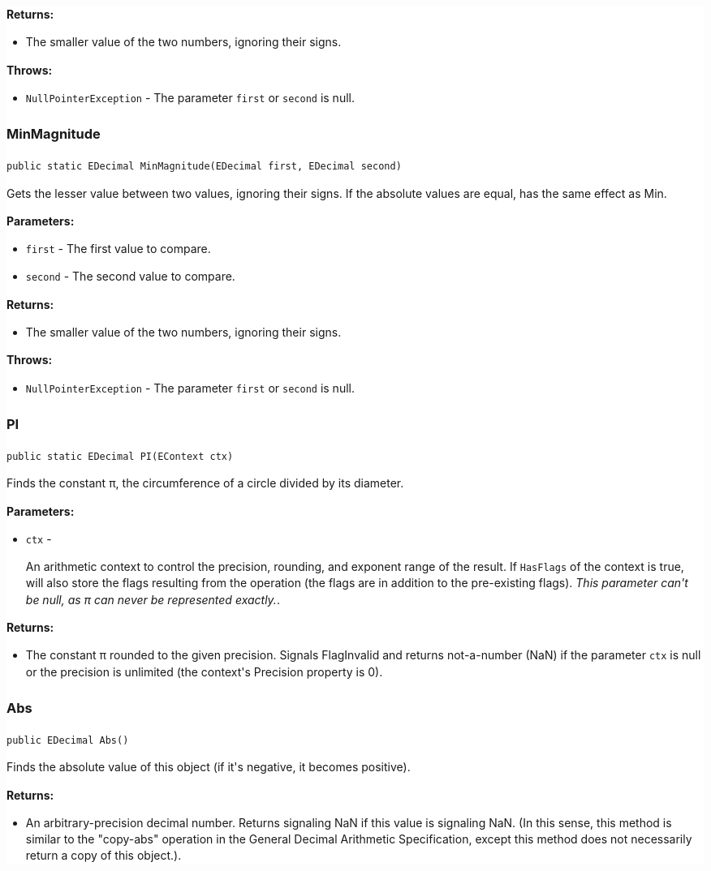 **Returns:**

* The smaller value of the two numbers, ignoring their signs.

**Throws:**

* <code>NullPointerException</code> - The parameter <code>first</code> or <code>second</code>
 is null.

### MinMagnitude
    public static EDecimal MinMagnitude(EDecimal first, EDecimal second)
Gets the lesser value between two values, ignoring their signs. If the
 absolute values are equal, has the same effect as Min.

**Parameters:**

* <code>first</code> - The first value to compare.

* <code>second</code> - The second value to compare.

**Returns:**

* The smaller value of the two numbers, ignoring their signs.

**Throws:**

* <code>NullPointerException</code> - The parameter <code>first</code> or <code>second</code>
 is null.

### PI
    public static EDecimal PI(EContext ctx)
Finds the constant π, the circumference of a circle divided by its diameter.

**Parameters:**

* <code>ctx</code> - <p>An arithmetic context to control the precision, rounding, and
 exponent range of the result. If <code>HasFlags</code> of the context is true,
 will also store the flags resulting from the operation (the flags are in
 addition to the pre-existing flags). <i>This parameter can't be null, as π
 can never be represented exactly.</i>.</p>

**Returns:**

* The constant π rounded to the given precision. Signals FlagInvalid
 and returns not-a-number (NaN) if the parameter <code>ctx</code> is null or the
 precision is unlimited (the context's Precision property is 0).

### Abs
    public EDecimal Abs()
Finds the absolute value of this object (if it's negative, it becomes
 positive).

**Returns:**

* An arbitrary-precision decimal number. Returns signaling NaN if this
 value is signaling NaN. (In this sense, this method is similar to the
 "copy-abs" operation in the General Decimal Arithmetic Specification, except
 this method does not necessarily return a copy of this object.).
